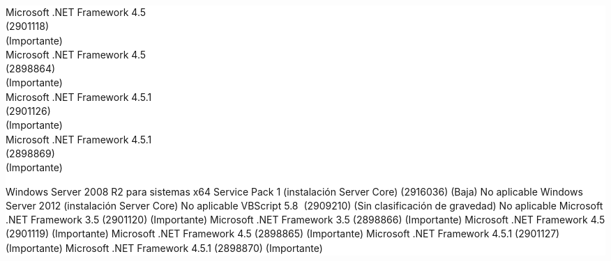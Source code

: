 Microsoft .NET Framework 4.5  
(2901118)  
(Importante)  
Microsoft .NET Framework 4.5  
(2898864)  
(Importante)  
Microsoft .NET Framework 4.5.1  
(2901126)  
(Importante)  
Microsoft .NET Framework 4.5.1  
(2898869)  
(Importante)

</td>
<td style="border:1px solid black;">
Windows Server 2008 R2 para sistemas x64 Service Pack 1 (instalación Server Core)  
(2916036)  
(Baja)

</td>
<td style="border:1px solid black;">
No aplicable

</td>
</tr>
<tr>
<td style="border:1px solid black;">
Windows Server 2012 (instalación Server Core)

</td>
<td style="border:1px solid black;">
No aplicable

</td>
<td style="border:1px solid black;">
VBScript 5.8   
(2909210)  
(Sin clasificación de gravedad)

</td>
<td style="border:1px solid black;">
No aplicable

</td>
<td style="border:1px solid black;">
Microsoft .NET Framework 3.5  
(2901120)  
(Importante)  
Microsoft .NET Framework 3.5  
(2898866)  
(Importante)  
Microsoft .NET Framework 4.5  
(2901119)  
(Importante)  
Microsoft .NET Framework 4.5  
(2898865)  
(Importante)  
Microsoft .NET Framework 4.5.1  
(2901127)  
(Importante)  
Microsoft .NET Framework 4.5.1  
(2898870)  
(Importante)
